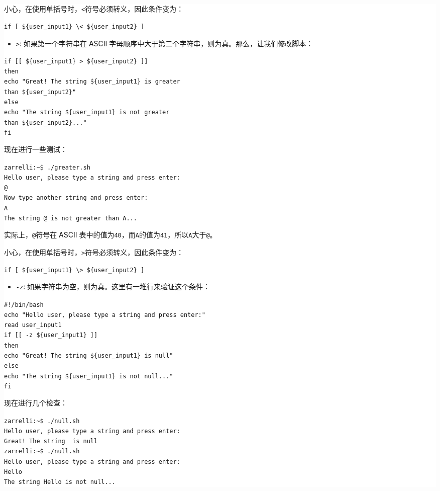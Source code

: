 小心，在使用单括号时，`<`符号必须转义，因此条件变为：

`if [ ${user_input1} \< ${user_input2} ]`

+   `>`: 如果第一个字符串在 ASCII 字母顺序中大于第二个字符串，则为真。那么，让我们修改脚本：

```
if [[ ${user_input1} > ${user_input2} ]]
then
echo "Great! The string ${user_input1} is greater 
than ${user_input2}"
else
echo "The string ${user_input1} is not greater 
than ${user_input2}..."
fi  

```

现在进行一些测试：

```
zarrelli:~$ ./greater.sh 
Hello user, please type a string and press enter:
@
Now type another string and press enter:
A
The string @ is not greater than A...  

```

实际上，`@`符号在 ASCII 表中的值为`40`，而`A`的值为`41`，所以`A`大于`@`。

小心，在使用单括号时，`>`符号必须转义，因此条件变为：

`if [ ${user_input1} \> ${user_input2} ]`

+   `-z`: 如果字符串为空，则为真。这里有一堆行来验证这个条件：

```
#!/bin/bash  
echo "Hello user, please type a string and press enter:" 
read user_input1  
if [[ -z ${user_input1} ]] 
then 
echo "Great! The string ${user_input1} is null" 
else 
echo "The string ${user_input1} is not null..." 
fi 

```

现在进行几个检查：

```
zarrelli:~$ ./null.sh 
Hello user, please type a string and press enter:    
Great! The string  is null
zarrelli:~$ ./null.sh 
Hello user, please type a string and press enter:
Hello
The string Hello is not null...  

```
